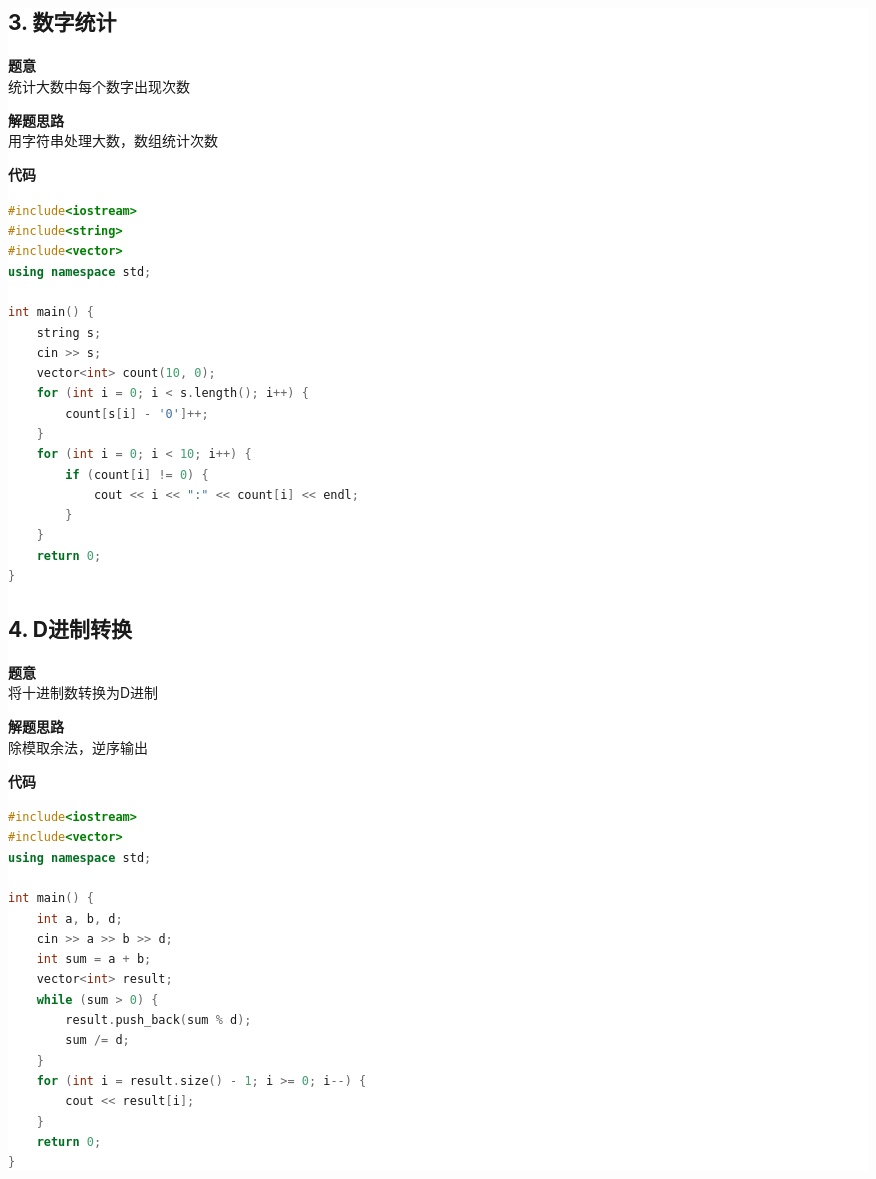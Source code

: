 ## 3. 数字统计
**题意**  
统计大数中每个数字出现次数

**解题思路**  
用字符串处理大数，数组统计次数

**代码**  
```cpp
#include<iostream>
#include<string>
#include<vector>
using namespace std;

int main() {
    string s;
    cin >> s;
    vector<int> count(10, 0);
    for (int i = 0; i < s.length(); i++) {
        count[s[i] - '0']++;
    }
    for (int i = 0; i < 10; i++) {
        if (count[i] != 0) {
            cout << i << ":" << count[i] << endl;
        }
    }
    return 0;
}
```

## 4. D进制转换
**题意**  
将十进制数转换为D进制

**解题思路**  
除模取余法，逆序输出

**代码**  
```cpp
#include<iostream>
#include<vector>
using namespace std;

int main() {
    int a, b, d;
    cin >> a >> b >> d;
    int sum = a + b;
    vector<int> result;
    while (sum > 0) {
        result.push_back(sum % d);
        sum /= d;
    }
    for (int i = result.size() - 1; i >= 0; i--) {
        cout << result[i];
    }
    return 0;
}
```
